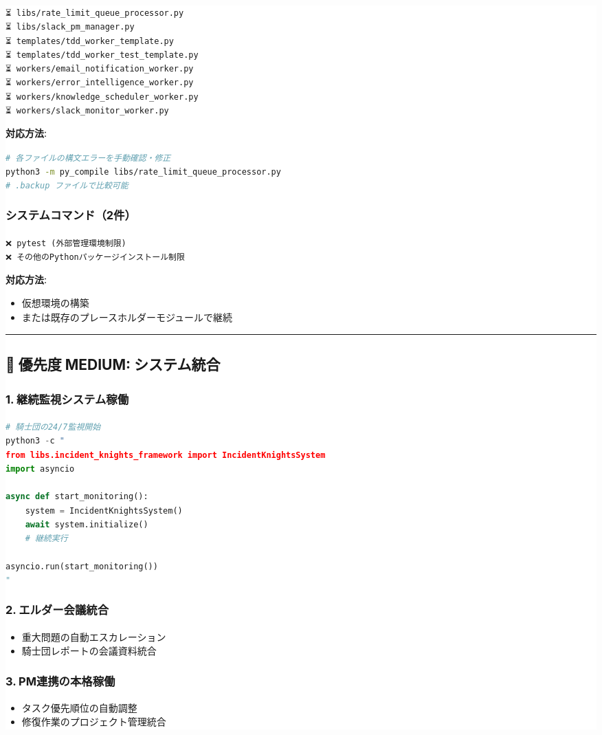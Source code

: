 ```
⏳ libs/rate_limit_queue_processor.py
⏳ libs/slack_pm_manager.py
⏳ templates/tdd_worker_template.py
⏳ templates/tdd_worker_test_template.py
⏳ workers/email_notification_worker.py
⏳ workers/error_intelligence_worker.py
⏳ workers/knowledge_scheduler_worker.py
⏳ workers/slack_monitor_worker.py
```

**対応方法**:
```bash
# 各ファイルの構文エラーを手動確認・修正
python3 -m py_compile libs/rate_limit_queue_processor.py
# .backup ファイルで比較可能
```

### システムコマンド（2件）
```
❌ pytest (外部管理環境制限)
❌ その他のPythonパッケージインストール制限
```

**対応方法**:
- 仮想環境の構築
- または既存のプレースホルダーモジュールで継続

---

## 🔧 優先度 MEDIUM: システム統合

### 1. 継続監視システム稼働
```python
# 騎士団の24/7監視開始
python3 -c "
from libs.incident_knights_framework import IncidentKnightsSystem
import asyncio

async def start_monitoring():
    system = IncidentKnightsSystem()
    await system.initialize()
    # 継続実行

asyncio.run(start_monitoring())
"
```

### 2. エルダー会議統合
- 重大問題の自動エスカレーション
- 騎士団レポートの会議資料統合

### 3. PM連携の本格稼働
- タスク優先順位の自動調整
- 修復作業のプロジェクト管理統合
